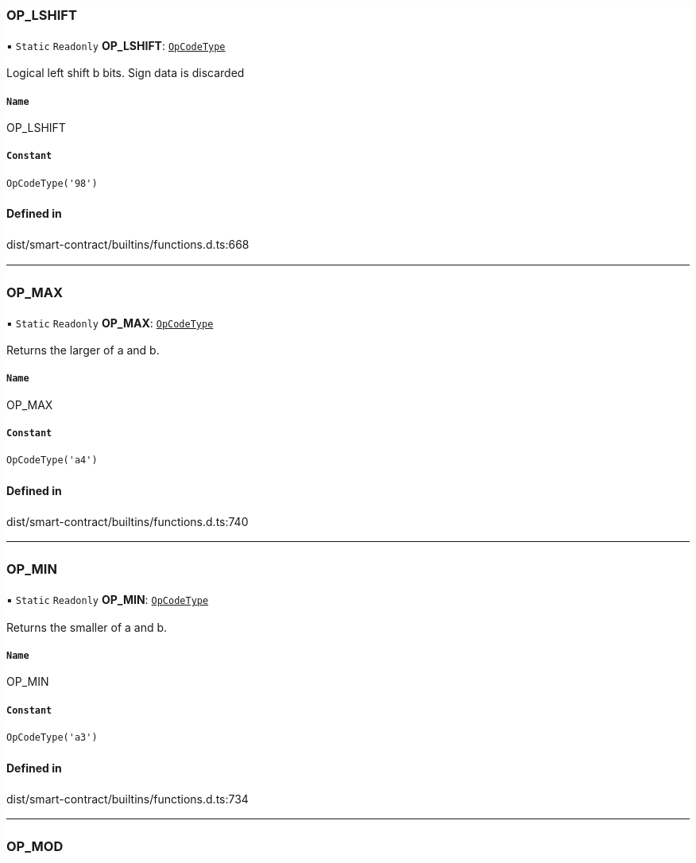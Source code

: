 ### OP\_LSHIFT

▪ `Static` `Readonly` **OP\_LSHIFT**: [`OpCodeType`](../README.md#opcodetype)

Logical left shift b bits. Sign data is discarded

**`Name`**

OP_LSHIFT

**`Constant`**

`OpCodeType('98')`

#### Defined in

dist/smart-contract/builtins/functions.d.ts:668

___

### OP\_MAX

▪ `Static` `Readonly` **OP\_MAX**: [`OpCodeType`](../README.md#opcodetype)

Returns the larger of a and b.

**`Name`**

OP_MAX

**`Constant`**

`OpCodeType('a4')`

#### Defined in

dist/smart-contract/builtins/functions.d.ts:740

___

### OP\_MIN

▪ `Static` `Readonly` **OP\_MIN**: [`OpCodeType`](../README.md#opcodetype)

Returns the smaller of a and b.

**`Name`**

OP_MIN

**`Constant`**

`OpCodeType('a3')`

#### Defined in

dist/smart-contract/builtins/functions.d.ts:734

___

### OP\_MOD
